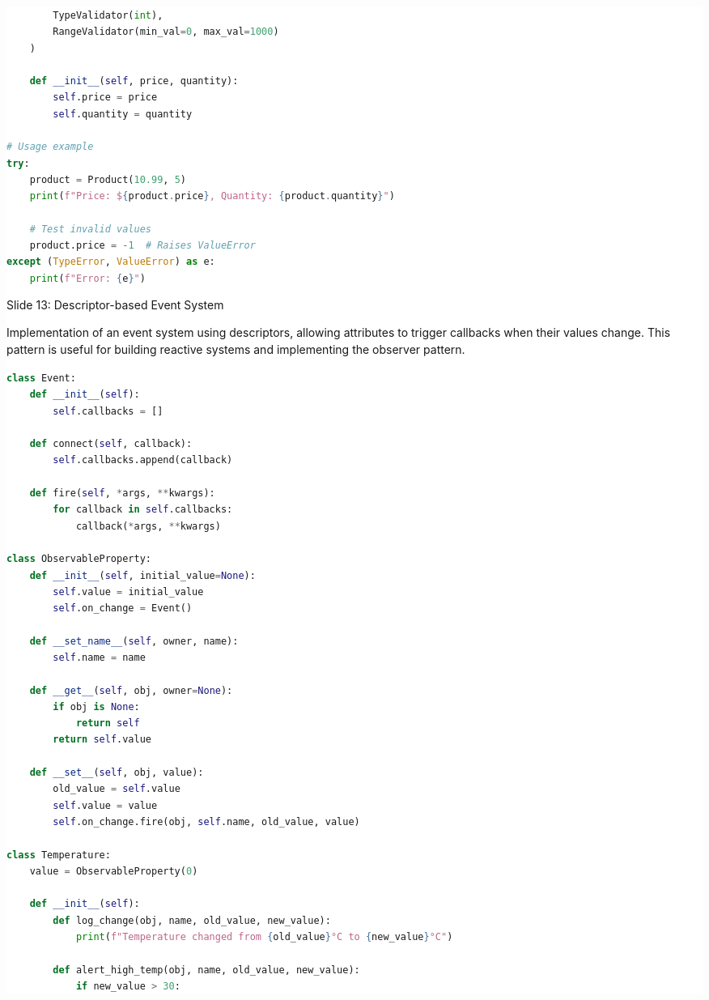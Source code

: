 ```python
        TypeValidator(int),
        RangeValidator(min_val=0, max_val=1000)
    )
    
    def __init__(self, price, quantity):
        self.price = price
        self.quantity = quantity

# Usage example
try:
    product = Product(10.99, 5)
    print(f"Price: ${product.price}, Quantity: {product.quantity}")
    
    # Test invalid values
    product.price = -1  # Raises ValueError
except (TypeError, ValueError) as e:
    print(f"Error: {e}")
```

Slide 13: Descriptor-based Event System

Implementation of an event system using descriptors, allowing attributes to trigger callbacks when their values change. This pattern is useful for building reactive systems and implementing the observer pattern.

```python
class Event:
    def __init__(self):
        self.callbacks = []
    
    def connect(self, callback):
        self.callbacks.append(callback)
    
    def fire(self, *args, **kwargs):
        for callback in self.callbacks:
            callback(*args, **kwargs)

class ObservableProperty:
    def __init__(self, initial_value=None):
        self.value = initial_value
        self.on_change = Event()
        
    def __set_name__(self, owner, name):
        self.name = name
        
    def __get__(self, obj, owner=None):
        if obj is None:
            return self
        return self.value
        
    def __set__(self, obj, value):
        old_value = self.value
        self.value = value
        self.on_change.fire(obj, self.name, old_value, value)

class Temperature:
    value = ObservableProperty(0)
    
    def __init__(self):
        def log_change(obj, name, old_value, new_value):
            print(f"Temperature changed from {old_value}°C to {new_value}°C")
            
        def alert_high_temp(obj, name, old_value, new_value):
            if new_value > 30:
```